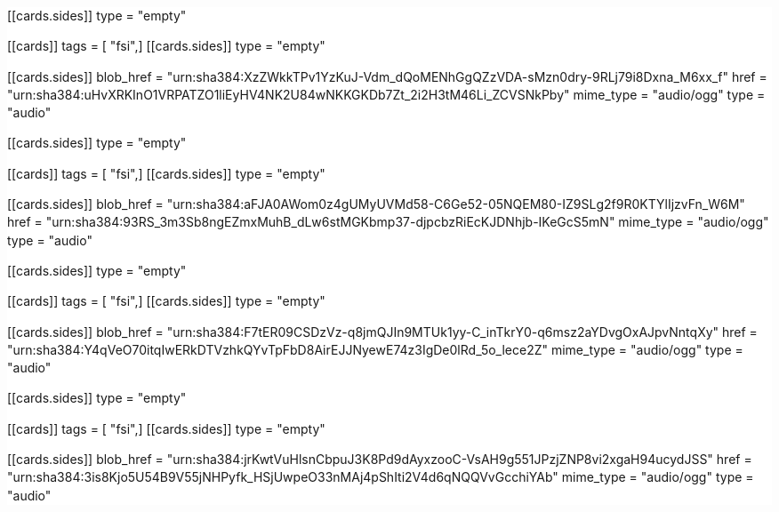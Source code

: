 [[cards.sides]]
type = "empty"


[[cards]]
tags = [ "fsi",]
[[cards.sides]]
type = "empty"

[[cards.sides]]
blob_href = "urn:sha384:XzZWkkTPv1YzKuJ-Vdm_dQoMENhGgQZzVDA-sMzn0dry-9RLj79i8Dxna_M6xx_f"
href = "urn:sha384:uHvXRKInO1VRPATZO1liEyHV4NK2U84wNKKGKDb7Zt_2i2H3tM46Li_ZCVSNkPby"
mime_type = "audio/ogg"
type = "audio"

[[cards.sides]]
type = "empty"


[[cards]]
tags = [ "fsi",]
[[cards.sides]]
type = "empty"

[[cards.sides]]
blob_href = "urn:sha384:aFJA0AWom0z4gUMyUVMd58-C6Ge52-05NQEM80-IZ9SLg2f9R0KTYlIjzvFn_W6M"
href = "urn:sha384:93RS_3m3Sb8ngEZmxMuhB_dLw6stMGKbmp37-djpcbzRiEcKJDNhjb-IKeGcS5mN"
mime_type = "audio/ogg"
type = "audio"

[[cards.sides]]
type = "empty"


[[cards]]
tags = [ "fsi",]
[[cards.sides]]
type = "empty"

[[cards.sides]]
blob_href = "urn:sha384:F7tER09CSDzVz-q8jmQJIn9MTUk1yy-C_inTkrY0-q6msz2aYDvgOxAJpvNntqXy"
href = "urn:sha384:Y4qVeO70itqIwERkDTVzhkQYvTpFbD8AirEJJNyewE74z3IgDe0lRd_5o_lece2Z"
mime_type = "audio/ogg"
type = "audio"

[[cards.sides]]
type = "empty"


[[cards]]
tags = [ "fsi",]
[[cards.sides]]
type = "empty"

[[cards.sides]]
blob_href = "urn:sha384:jrKwtVuHlsnCbpuJ3K8Pd9dAyxzooC-VsAH9g551JPzjZNP8vi2xgaH94ucydJSS"
href = "urn:sha384:3is8Kjo5U54B9V55jNHPyfk_HSjUwpeO33nMAj4pShIti2V4d6qNQQVvGcchiYAb"
mime_type = "audio/ogg"
type = "audio"
